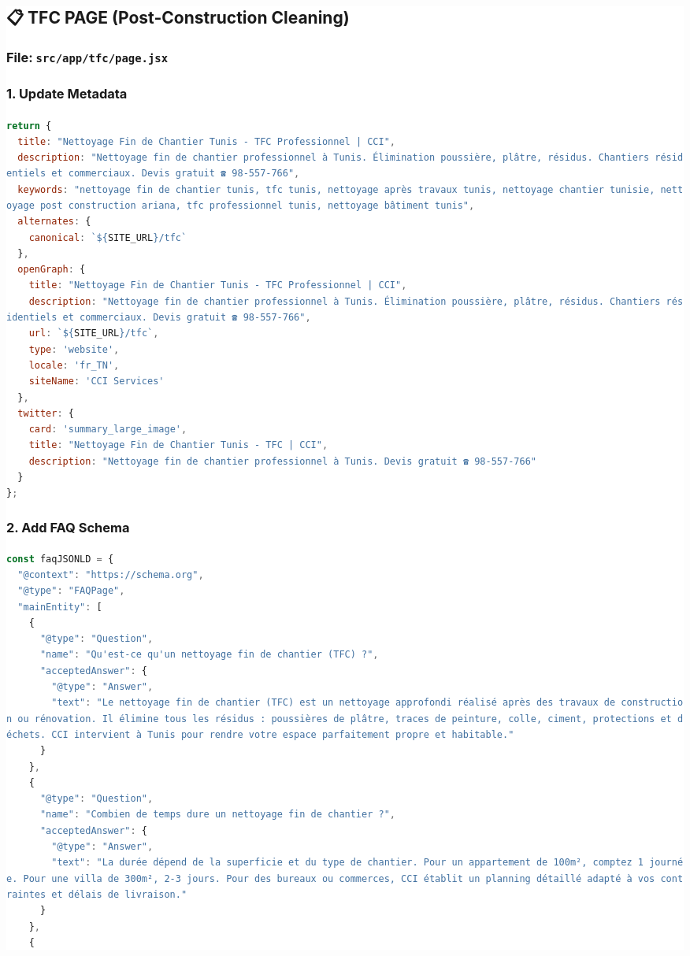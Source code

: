 
## 📋 TFC PAGE (Post-Construction Cleaning)

### File: `src/app/tfc/page.jsx`

### 1. Update Metadata

```javascript
return {
  title: "Nettoyage Fin de Chantier Tunis - TFC Professionnel | CCI",
  description: "Nettoyage fin de chantier professionnel à Tunis. Élimination poussière, plâtre, résidus. Chantiers résidentiels et commerciaux. Devis gratuit ☎ 98-557-766",
  keywords: "nettoyage fin de chantier tunis, tfc tunis, nettoyage après travaux tunis, nettoyage chantier tunisie, nettoyage post construction ariana, tfc professionnel tunis, nettoyage bâtiment tunis",
  alternates: {
    canonical: `${SITE_URL}/tfc`
  },
  openGraph: {
    title: "Nettoyage Fin de Chantier Tunis - TFC Professionnel | CCI",
    description: "Nettoyage fin de chantier professionnel à Tunis. Élimination poussière, plâtre, résidus. Chantiers résidentiels et commerciaux. Devis gratuit ☎ 98-557-766",
    url: `${SITE_URL}/tfc`,
    type: 'website',
    locale: 'fr_TN',
    siteName: 'CCI Services'
  },
  twitter: {
    card: 'summary_large_image',
    title: "Nettoyage Fin de Chantier Tunis - TFC | CCI",
    description: "Nettoyage fin de chantier professionnel à Tunis. Devis gratuit ☎ 98-557-766"
  }
};
```

### 2. Add FAQ Schema

```javascript
const faqJSONLD = {
  "@context": "https://schema.org",
  "@type": "FAQPage",
  "mainEntity": [
    {
      "@type": "Question",
      "name": "Qu'est-ce qu'un nettoyage fin de chantier (TFC) ?",
      "acceptedAnswer": {
        "@type": "Answer",
        "text": "Le nettoyage fin de chantier (TFC) est un nettoyage approfondi réalisé après des travaux de construction ou rénovation. Il élimine tous les résidus : poussières de plâtre, traces de peinture, colle, ciment, protections et déchets. CCI intervient à Tunis pour rendre votre espace parfaitement propre et habitable."
      }
    },
    {
      "@type": "Question",
      "name": "Combien de temps dure un nettoyage fin de chantier ?",
      "acceptedAnswer": {
        "@type": "Answer",
        "text": "La durée dépend de la superficie et du type de chantier. Pour un appartement de 100m², comptez 1 journée. Pour une villa de 300m², 2-3 jours. Pour des bureaux ou commerces, CCI établit un planning détaillé adapté à vos contraintes et délais de livraison."
      }
    },
    {
```